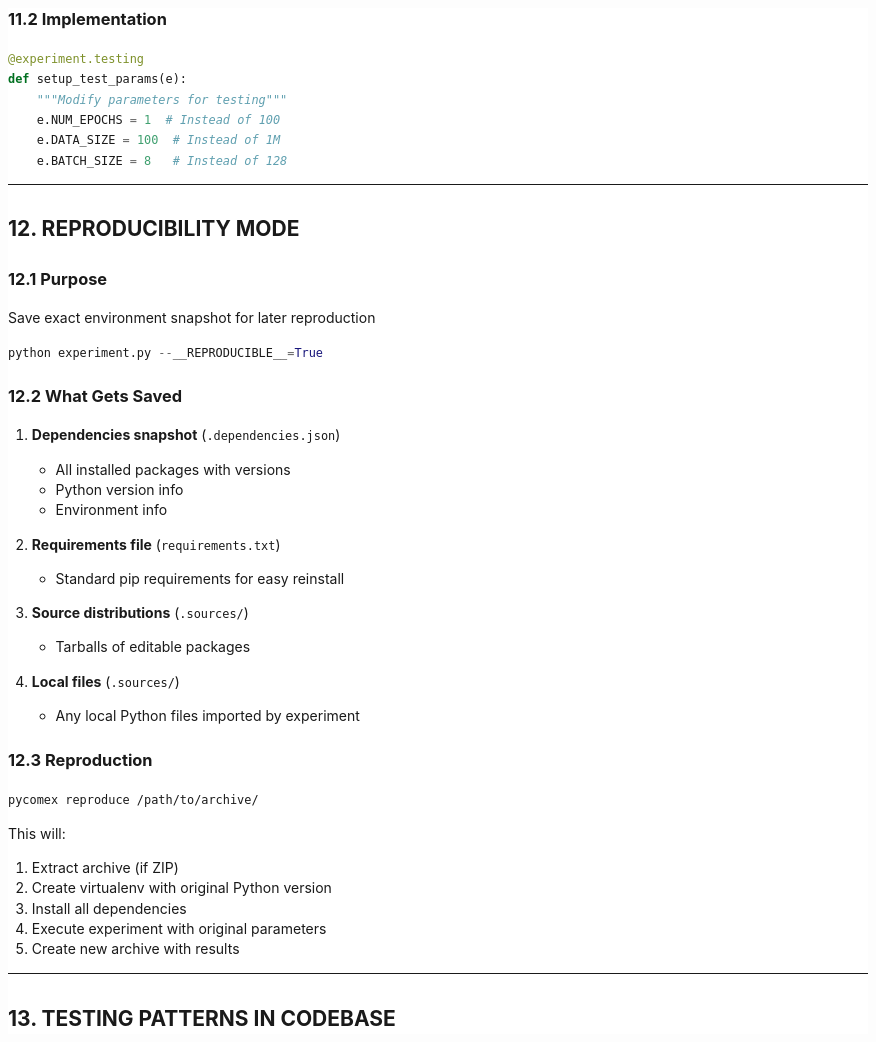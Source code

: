 ### 11.2 Implementation

```python
@experiment.testing
def setup_test_params(e):
    """Modify parameters for testing"""
    e.NUM_EPOCHS = 1  # Instead of 100
    e.DATA_SIZE = 100  # Instead of 1M
    e.BATCH_SIZE = 8   # Instead of 128
```

---

## 12. REPRODUCIBILITY MODE

### 12.1 Purpose

Save exact environment snapshot for later reproduction

```python
python experiment.py --__REPRODUCIBLE__=True
```

### 12.2 What Gets Saved

1. **Dependencies snapshot** (`.dependencies.json`)
   - All installed packages with versions
   - Python version info
   - Environment info

2. **Requirements file** (`requirements.txt`)
   - Standard pip requirements for easy reinstall

3. **Source distributions** (`.sources/`)
   - Tarballs of editable packages

4. **Local files** (`.sources/`)
   - Any local Python files imported by experiment

### 12.3 Reproduction

```bash
pycomex reproduce /path/to/archive/
```

This will:
1. Extract archive (if ZIP)
2. Create virtualenv with original Python version
3. Install all dependencies
4. Execute experiment with original parameters
5. Create new archive with results

---

## 13. TESTING PATTERNS IN CODEBASE
